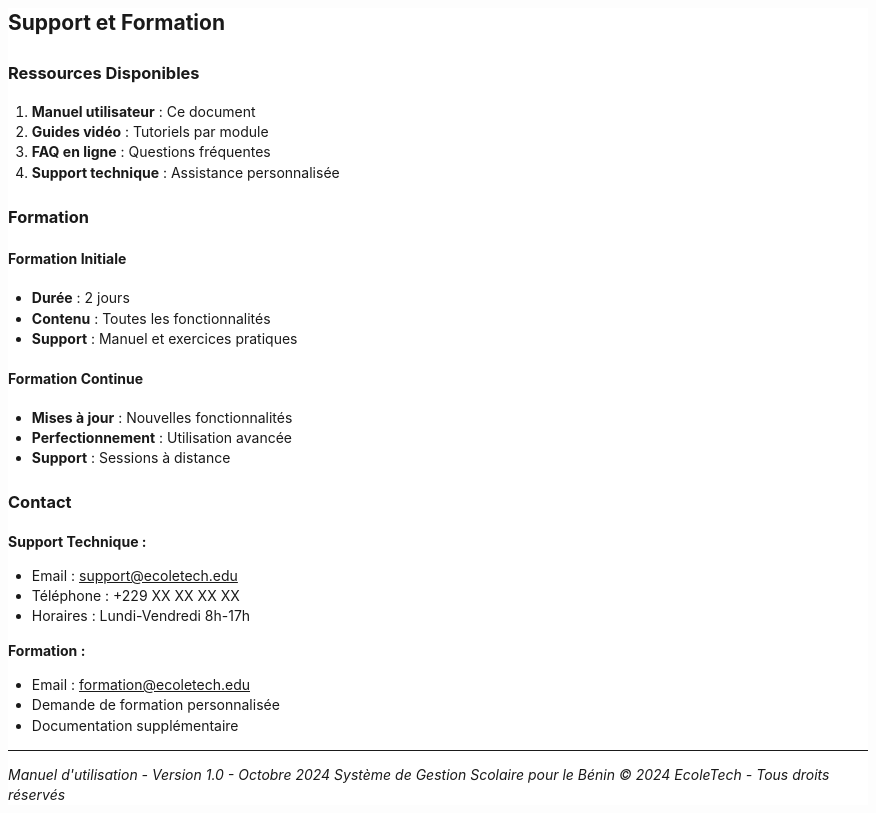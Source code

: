 
## Support et Formation

### Ressources Disponibles

1. **Manuel utilisateur** : Ce document
2. **Guides vidéo** : Tutoriels par module
3. **FAQ en ligne** : Questions fréquentes
4. **Support technique** : Assistance personnalisée

### Formation

#### Formation Initiale
- **Durée** : 2 jours
- **Contenu** : Toutes les fonctionnalités
- **Support** : Manuel et exercices pratiques

#### Formation Continue
- **Mises à jour** : Nouvelles fonctionnalités
- **Perfectionnement** : Utilisation avancée
- **Support** : Sessions à distance

### Contact

**Support Technique :**
- Email : support@ecoletech.edu
- Téléphone : +229 XX XX XX XX
- Horaires : Lundi-Vendredi 8h-17h

**Formation :**
- Email : formation@ecoletech.edu
- Demande de formation personnalisée
- Documentation supplémentaire

---

*Manuel d'utilisation - Version 1.0 - Octobre 2024*
*Système de Gestion Scolaire pour le Bénin*
*© 2024 EcoleTech - Tous droits réservés*